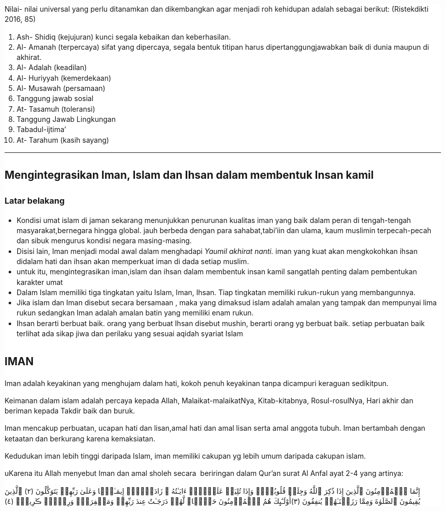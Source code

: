 Nilai- nilai universal yang perlu ditanamkan dan dikembangkan agar menjadi roh kehidupan adalah sebagai berikut: (Ristekdikti 2016, 85)

1. Ash- Shidiq (kejujuran) kunci segala kebaikan dan keberhasilan.
2. Al- Amanah (terpercaya) sifat yang dipercaya, segala bentuk titipan harus dipertanggungjawabkan baik di dunia maupun di akhirat.
3. Al- Adalah (keadilan)
4. Al- Huriyyah (kemerdekaan)
5. Al- Musawah (persamaan)
6. Tanggung jawab sosial
7. At- Tasamuh (toleransi)
8. Tanggung Jawab Lingkungan
9. Tabadul-ijtima’
10. At- Tarahum (kasih sayang)

* * *

## Mengintegrasikan Iman, Islam dan Ihsan dalam membentuk Insan kamil

### Latar belakang

- Kondisi umat islam di jaman sekarang menunjukkan penurunan kualitas iman yang baik dalam peran di tengah-tengah masyarakat,bernegara hingga global. jauh berbeda dengan para sahabat,tabi’iin dan ulama, kaum muslimin terpecah-pecah dan sibuk mengurus kondisi negara masing-masing.
- Disisi lain, Iman menjadi modal awal dalam menghadapi _Yaumil akhirat nanti._ iman yang kuat akan mengkokohkan ihsan didalam hati dan ihsan akan memperkuat iman di dada setiap muslim.
- untuk itu, mengintegrasikan iman,islam dan ihsan dalam membentuk insan kamil sangatlah penting dalam pembentukan karakter umat
- Dalam Islam memiliki tiga tingkatan yaitu Islam, Iman, Ihsan. Tiap tingkatan memiliki rukun-rukun yang membangunnya.
- Jika islam dan Iman disebut secara bersamaan , maka yang dimaksud islam adalah amalan yang tampak dan mempunyai lima rukun sedangkan Iman adalah amalan batin yang memiliki enam rukun.
- Ihsan berarti berbuat baik. orang yang berbuat Ihsan disebut mushin, berarti orang yg berbuat baik. setiap perbuatan baik terlihat ada sikap jiwa dan perilaku yang sesuai aqidah syariat Islam

## IMAN

Iman adalah keyakinan yang menghujam dalam hati, kokoh penuh keyakinan tanpa dicampuri keraguan sedikitpun.

Keimanan dalam islam adalah percaya kepada Allah, Malaikat-malaikatNya, Kitab-kitabnya, Rosul-rosulNya, Hari akhir dan beriman kepada Takdir baik dan buruk.

Iman mencakup perbuatan, ucapan hati dan lisan,amal hati dan amal lisan serta amal anggota tubuh. Iman bertambah dengan ketaatan dan berkurang karena kemaksiatan.

Kedudukan iman lebih tinggi daripada Islam, iman memiliki cakupan yg lebih umum daripada cakupan islam.

uKarena itu Allah menyebut Iman dan amal sholeh secara  beriringan dalam Qur’an surat Al Anfal ayat 2-4 yang artinya:

إِنَّمَا ٱلۡمُؤۡمِنُونَ ٱلَّذِينَ إِذَا ذُكِرَ ٱللَّهُ وَجِلَتۡ قُلُوبُہُمۡ وَإِذَا تُلِيَتۡ عَلَيۡہِمۡ ءَايَـٰتُهُ ۥ زَادَتۡہُمۡ إِيمَـٰنً۬ا وَعَلَىٰ رَبِّهِمۡ يَتَوَكَّلُونَ (٢) ٱلَّذِينَ يُقِيمُونَ ٱلصَّلَوٰةَ وَمِمَّا رَزَقۡنَـٰهُمۡ يُنفِقُونَ (٣)أُوْلَـٰٓٮِٕكَ هُمُ ٱلۡمُؤۡمِنُونَ حَقًّ۬ا‌ۚ لَّهُمۡ دَرَجَـٰتٌ عِندَ رَبِّهِمۡ وَمَغۡفِرَةٌ۬ وَرِزۡقٌ۬ ڪَرِيمٌ۬ (٤)
